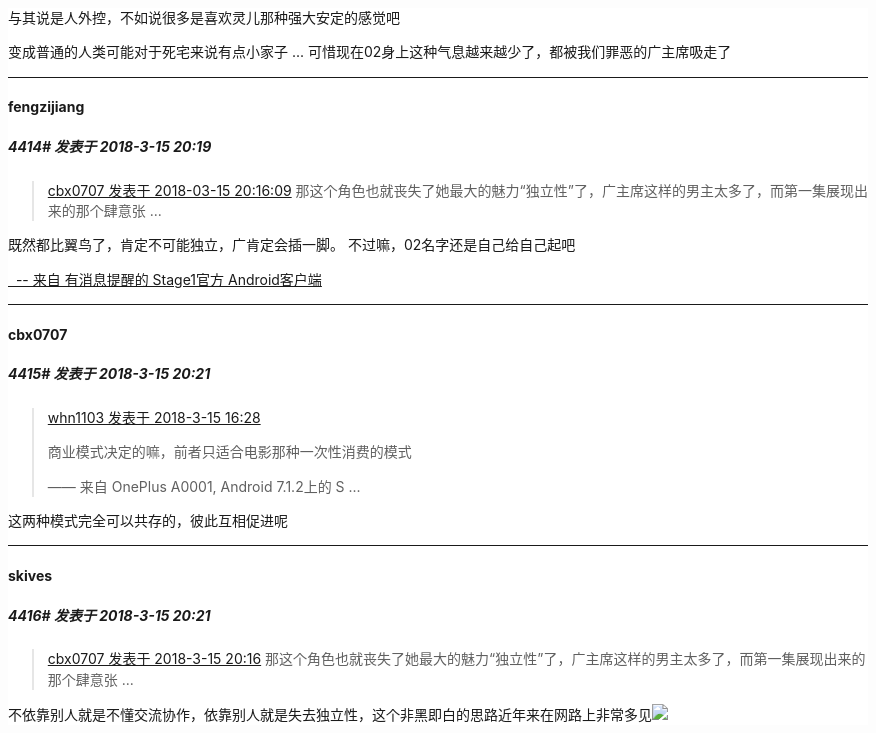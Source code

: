 与其说是人外控，不如说很多是喜欢灵儿那种强大安定的感觉吧

变成普通的人类可能对于死宅来说有点小家子 ...</blockquote>
可惜现在02身上这种气息越来越少了，都被我们罪恶的广主席吸走了







*****

####  fengzijiang  
##### 4414#       发表于 2018-3-15 20:19



<blockquote><a href="httphttps://bbs.saraba1st.com/2b/forum.php?mod=redirect&amp;goto=findpost&amp;pid=38863100&amp;ptid=1586984" target="_blank">cbx0707 发表于 2018-03-15 20:16:09</a>
那这个角色也就丧失了她最大的魅力“独立性”了，广主席这样的男主太多了，而第一集展现出来的那个肆意张 ...</blockquote>既然都比翼鸟了，肯定不可能独立，广肯定会插一脚。
不过嘛，02名字还是自己给自己起吧

[  -- 来自 有消息提醒的 Stage1官方 Android客户端](https://www.coolapk.com/apk/140634)







*****

####  cbx0707  
##### 4415#       发表于 2018-3-15 20:21



<blockquote><a href="httphttps://bbs.saraba1st.com/2b/forum.php?mod=redirect&amp;goto=findpost&amp;pid=38860679&amp;ptid=1586984" target="_blank">whn1103 发表于 2018-3-15 16:28</a>

商业模式决定的嘛，前者只适合电影那种一次性消费的模式


—— 来自 OnePlus A0001, Android 7.1.2上的 S ...</blockquote>
这两种模式完全可以共存的，彼此互相促进呢







*****

####  skives  
##### 4416#       发表于 2018-3-15 20:21



<blockquote><a href="httphttps://bbs.saraba1st.com/2b/forum.php?mod=redirect&amp;goto=findpost&amp;pid=38863100&amp;ptid=1586984" target="_blank">cbx0707 发表于 2018-3-15 20:16</a>
那这个角色也就丧失了她最大的魅力“独立性”了，广主席这样的男主太多了，而第一集展现出来的那个肆意张 ...</blockquote>
不依靠别人就是不懂交流协作，依靠别人就是失去独立性，这个非黑即白的思路近年来在网路上非常多见<img src="https://static.saraba1st.com/image/smiley/face2017/068.png" referrerpolicy="no-referrer">
